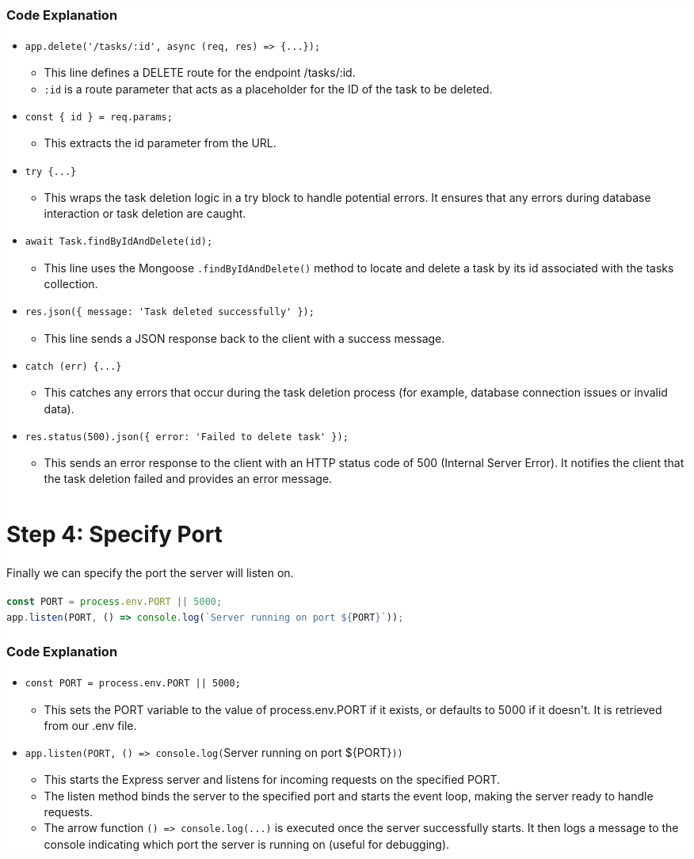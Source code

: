 ### Code Explanation

- `app.delete('/tasks/:id', async (req, res) => {...});`

    - This line defines a DELETE route for the endpoint /tasks/:id.
    - `:id` is a route parameter that acts as a placeholder for the ID of the task to be deleted.

- `const { id } = req.params;`

    - This extracts the id parameter from the URL.

- `try {...}`

    - This wraps the task deletion logic in a try block to handle potential errors. It ensures that any errors during database interaction or task deletion are caught.

- `await Task.findByIdAndDelete(id);`

    - This line uses the Mongoose `.findByIdAndDelete()` method to locate and delete a task by its id associated with the tasks collection.

- `res.json({ message: 'Task deleted successfully' });`

    - This line sends a JSON response back to the client with a success message.

- `catch (err) {...}`

    - This catches any errors that occur during the task deletion process (for example, database connection issues or invalid data).

- `res.status(500).json({ error: 'Failed to delete task' });`

    - This sends an error response to the client with an HTTP status code of 500 (Internal Server Error). It notifies the client that the task deletion failed and provides an error message.


# Step 4: Specify Port

Finally we can specify the port the server will listen on.

```javascript
const PORT = process.env.PORT || 5000;
app.listen(PORT, () => console.log(`Server running on port ${PORT}`));
```

### Code Explanation

- `const PORT = process.env.PORT || 5000;`

    - This sets the PORT variable to the value of process.env.PORT if it exists, or defaults to 5000 if it doesn't. It is retrieved from our .env file.

- `app.listen(PORT, () => console.log(`Server running on port ${PORT}`))`

    - This starts the Express server and listens for incoming requests on the specified PORT.
    - The listen method binds the server to the specified port and starts the event loop, making the server ready to handle requests.
    - The arrow function `() => console.log(...)` is executed once the server successfully starts. It then logs a message to the console indicating which port the server is running on (useful for debugging).
